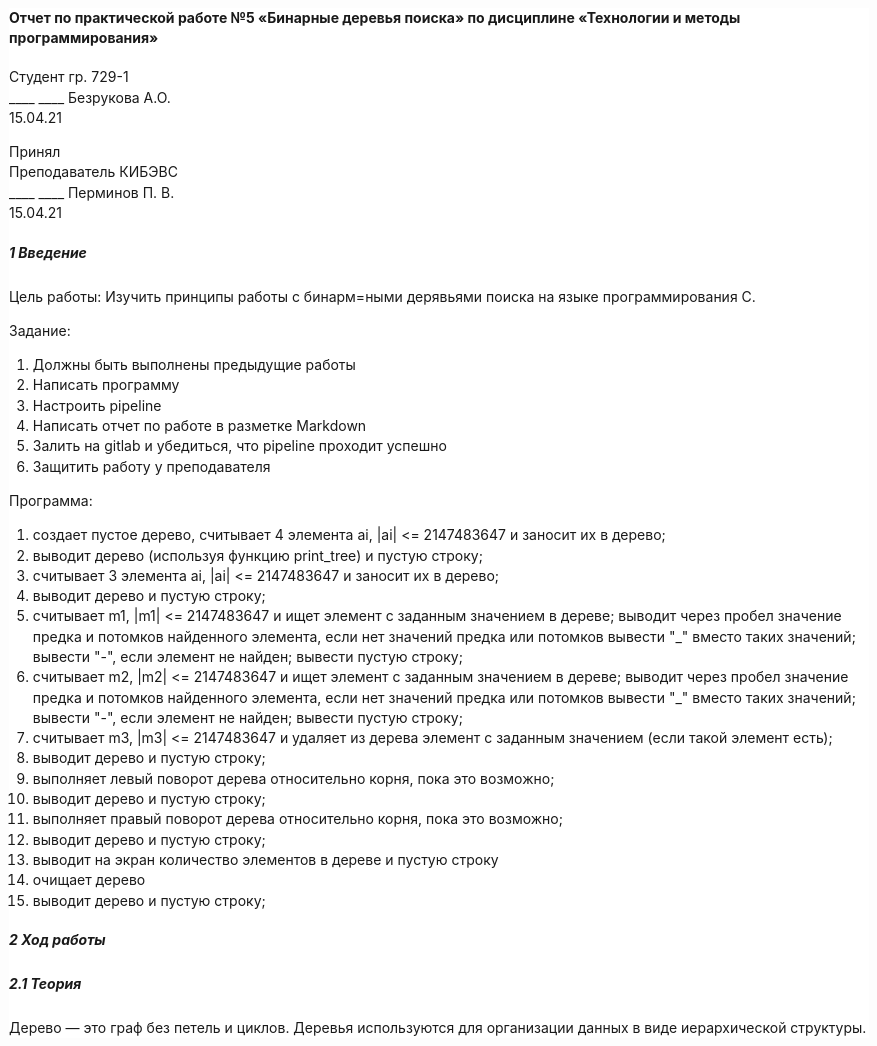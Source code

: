 #### Отчет по практической работе №5 «Бинарные деревья поиска» по дисциплине «Технологии и методы программирования»

Cтудент гр. 729-1  
____ ____ Безрукова А.О.  
15.04.21

Принял  
Преподаватель КИБЭВС  
____ ____ Перминов П. В.  
15.04.21


##### 1 Введение

Цель работы: Изучить принципы работы с бинарм=ными дерявьями поиска на языке программирования С.

Задание:
1. Должны быть выполнены предыдущие работы
2. Написать программу
3. Настроить pipeline
4. Написать отчет по работе в разметке Markdown
5. Залить на gitlab и убедиться, что pipeline проходит успешно
6. Защитить работу у преподавателя

Программа:
1. создает пустое дерево, считывает 4 элемента ai, |ai| <= 2147483647 и заносит их в дерево;
2. выводит дерево (используя функцию print_tree) и пустую строку;
3. считывает 3 элемента ai, |ai| <= 2147483647 и заносит их в дерево;
4. выводит дерево и пустую строку;
5. считывает m1, |m1| <= 2147483647 и ищет элемент с заданным значением в дереве;
выводит через пробел значение предка и потомков найденного элемента,
если нет значений предка или потомков вывести "_" вместо таких значений;
вывести "-", если элемент не найден; вывести пустую строку;
6. считывает m2, |m2| <= 2147483647 и ищет элемент с заданным значением в дереве;
выводит через пробел значение предка и потомков найденного элемента,
если нет значений предка или потомков вывести "_" вместо таких значений;
вывести "-", если элемент не найден; вывести пустую строку;
7. считывает m3, |m3| <= 2147483647 и удаляет из дерева элемент с заданным значением (если такой элемент есть);
8. выводит дерево и пустую строку;
9. выполняет левый поворот дерева относительно корня, пока это возможно;
10. выводит дерево и пустую строку;
11. выполняет правый поворот дерева относительно корня, пока это возможно;
12. выводит дерево и пустую строку;
13. выводит на экран количество элементов в дереве и пустую строку
14. очищает дерево
15. выводит дерево и пустую строку;

##### 2 Ход работы

##### 2.1 Теория

Дерево — это граф без петель и циклов. Деревья используются для организации
данных в виде иерархической структуры.
